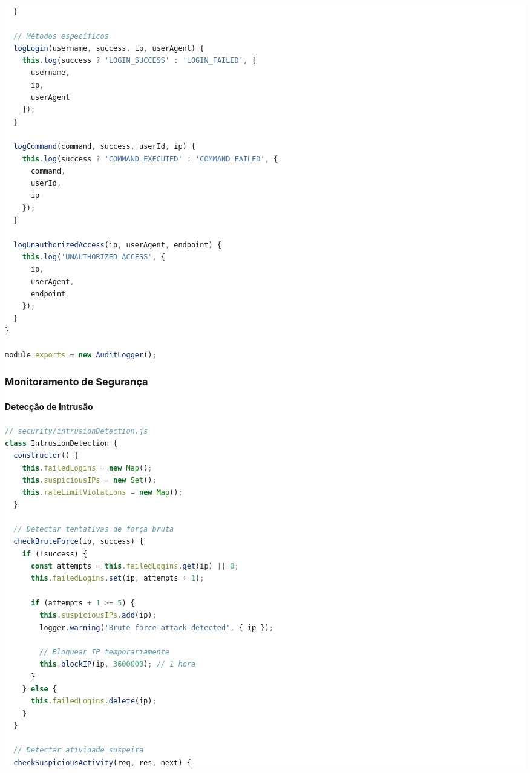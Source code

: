```javascript
  }

  // Métodos específicos
  logLogin(username, success, ip, userAgent) {
    this.log(success ? 'LOGIN_SUCCESS' : 'LOGIN_FAILED', {
      username,
      ip,
      userAgent
    });
  }

  logCommand(command, success, userId, ip) {
    this.log(success ? 'COMMAND_EXECUTED' : 'COMMAND_FAILED', {
      command,
      userId,
      ip
    });
  }

  logUnauthorizedAccess(ip, userAgent, endpoint) {
    this.log('UNAUTHORIZED_ACCESS', {
      ip,
      userAgent,
      endpoint
    });
  }
}

module.exports = new AuditLogger();
```

### Monitoramento de Segurança

#### Detecção de Intrusão
```javascript
// security/intrusionDetection.js
class IntrusionDetection {
  constructor() {
    this.failedLogins = new Map();
    this.suspiciousIPs = new Set();
    this.rateLimitViolations = new Map();
  }

  // Detectar tentativas de força bruta
  checkBruteForce(ip, success) {
    if (!success) {
      const attempts = this.failedLogins.get(ip) || 0;
      this.failedLogins.set(ip, attempts + 1);

      if (attempts + 1 >= 5) {
        this.suspiciousIPs.add(ip);
        logger.warning('Brute force attack detected', { ip });
        
        // Bloquear IP temporariamente
        this.blockIP(ip, 3600000); // 1 hora
      }
    } else {
      this.failedLogins.delete(ip);
    }
  }

  // Detectar atividade suspeita
  checkSuspiciousActivity(req, res, next) {
```